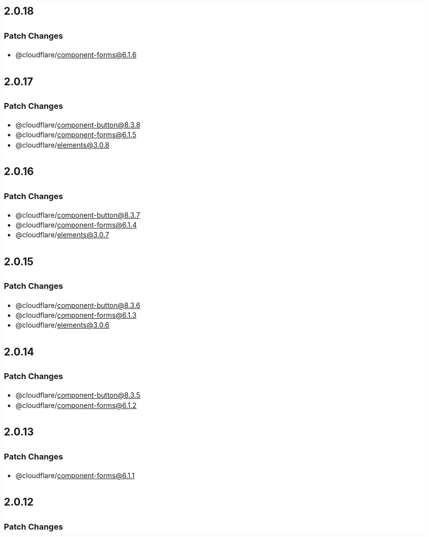 ## 2.0.18

### Patch Changes

- @cloudflare/component-forms@6.1.6

## 2.0.17

### Patch Changes

- @cloudflare/component-button@8.3.8
- @cloudflare/component-forms@6.1.5
- @cloudflare/elements@3.0.8

## 2.0.16

### Patch Changes

- @cloudflare/component-button@8.3.7
- @cloudflare/component-forms@6.1.4
- @cloudflare/elements@3.0.7

## 2.0.15

### Patch Changes

- @cloudflare/component-button@8.3.6
- @cloudflare/component-forms@6.1.3
- @cloudflare/elements@3.0.6

## 2.0.14

### Patch Changes

- @cloudflare/component-button@8.3.5
- @cloudflare/component-forms@6.1.2

## 2.0.13

### Patch Changes

- @cloudflare/component-forms@6.1.1

## 2.0.12

### Patch Changes
